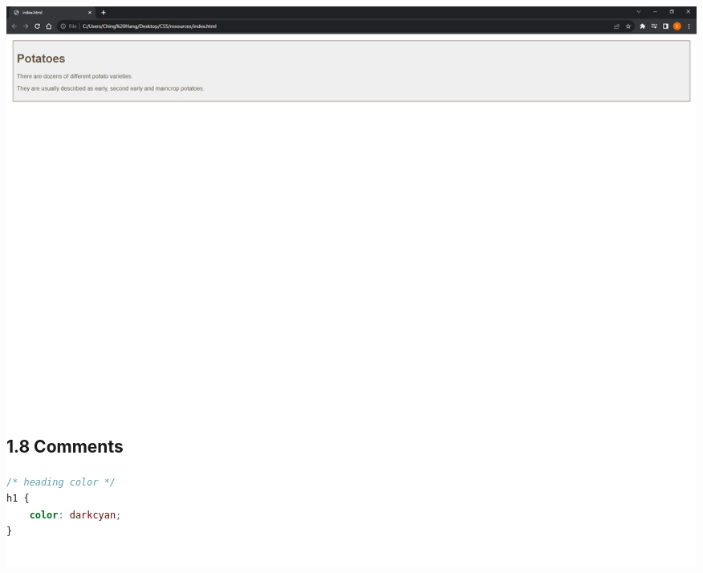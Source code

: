 ![Result](../../images/Part%20II/image_1_6.PNG)

<br />

## 1.8 Comments
```css
/* heading color */
h1 {
    color: darkcyan;
}
```

<br />
